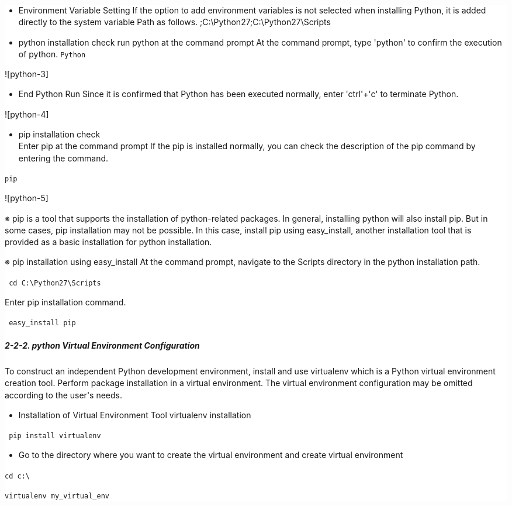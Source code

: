 * Environment Variable Setting
 If the option to add environment variables is not selected when installing Python, it is added directly to the system variable Path as follows. 
;C:\Python27;C:\Python27\Scripts

* python installation check
 run python at the command prompt
 At the command prompt, type 'python' to confirm the execution of python.
`Python`

![python-3]  

* End Python Run 
 Since it is confirmed that Python has been executed normally, enter 'ctrl'+'c' to terminate Python. 

![python-4]  

* pip installation check  
 Enter pip at the command prompt
 If the pip is installed normally, you can check the description of the pip command by entering the command. 

`pip`

![python-5]  

※ pip is a tool that supports the installation of python-related packages. In general, installing python will also install pip. But in some cases, pip installation may not be possible. In this case, install pip using easy_install, another installation tool that is provided as a basic installation for python installation.

※ pip installation using easy_install
 At the command prompt, navigate to the Scripts directory in the python installation path. 
 
` cd C:\Python27\Scripts`

 Enter pip installation command.

` easy_install pip` 

 ##### <div id='2-2-2'><div> 2-2-2. python Virtual Environment Configuration

 To construct an independent Python development environment, install and use virtualenv which is a Python virtual environment creation tool. Perform package installation in a virtual environment. The virtual environment configuration may be omitted according to the user's needs.

* Installation of Virtual Environment Tool
 virtualenv installation

` pip install virtualenv`

* Go to the directory where you want to create the virtual environment and create virtual environment 

`cd c:\`

`virtualenv my_virtual_env`
